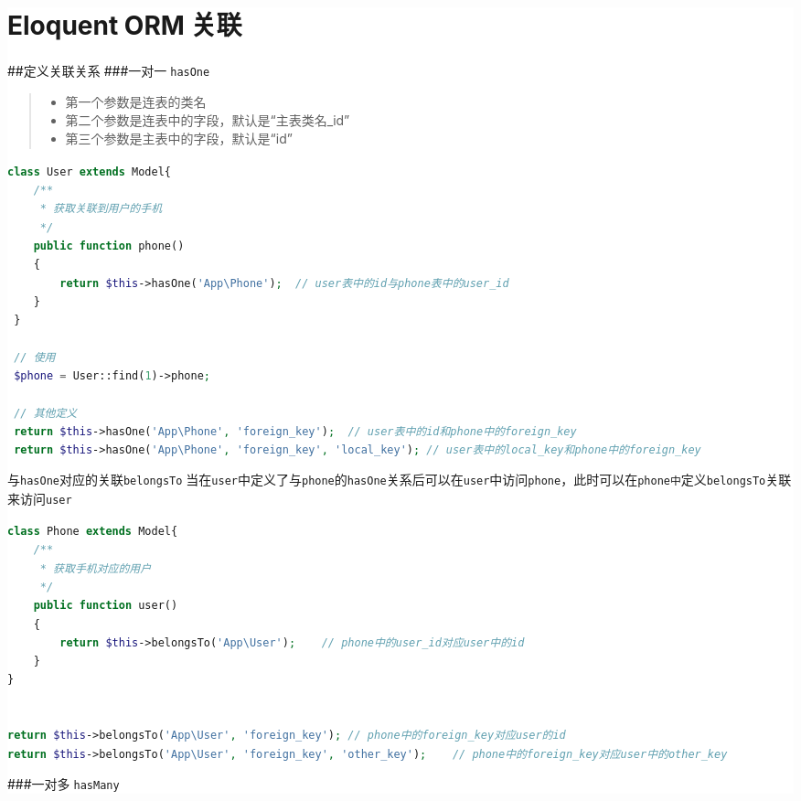 # Eloquent ORM 关联

##定义关联关系
###一对一
`hasOne`
>* 第一个参数是连表的类名
>* 第二个参数是连表中的字段，默认是“主表类名_id”
>* 第三个参数是主表中的字段，默认是“id”

```php
class User extends Model{
    /**
     * 获取关联到用户的手机
     */
    public function phone()
    {
        return $this->hasOne('App\Phone');	// user表中的id与phone表中的user_id
    }
 }
 
 // 使用
 $phone = User::find(1)->phone;   
 
 // 其他定义
 return $this->hasOne('App\Phone', 'foreign_key');	// user表中的id和phone中的foreign_key
 return $this->hasOne('App\Phone', 'foreign_key', 'local_key');	// user表中的local_key和phone中的foreign_key
```
与`hasOne`对应的关联`belongsTo`
当在`user`中定义了与`phone`的`hasOne`关系后可以在`user`中访问`phone`，此时可以在`phone中`定义`belongsTo`关联来访问`user`

```php
class Phone extends Model{
    /**
     * 获取手机对应的用户
     */
    public function user()
    {
        return $this->belongsTo('App\User');	// phone中的user_id对应user中的id
    }
}


return $this->belongsTo('App\User', 'foreign_key');	// phone中的foreign_key对应user的id
return $this->belongsTo('App\User', 'foreign_key', 'other_key');	// phone中的foreign_key对应user中的other_key

```

###一对多
`hasMany`
